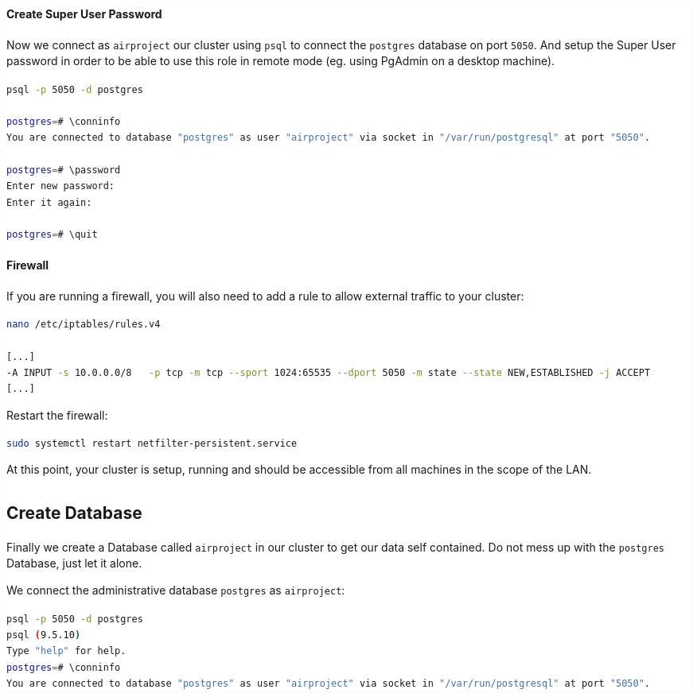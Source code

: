 #### Create Super User Password

Now we connect as `airproject` our cluster using `psql` to connect the `postgres` database on port `5050`. And setup the Super User password in order to be able to use this role in remote mode (eg. using PgAdmin on a desktop machine).

```sh
psql -p 5050 -d postgres

postgres=# \conninfo
You are connected to database "postgres" as user "airproject" via socket in "/var/run/postgresql" at port "5050".

postgres=# \password
Enter new password:
Enter it again:

postgres=# \quit
```

#### Firewall

If you are running a firewall, you will also need to add a rule to allow external traffic to your cluster:

```sh
nano /etc/iptables/rules.v4

[...]
-A INPUT -s 10.0.0.0/8   -p tcp -m tcp --sport 1024:65535 --dport 5050 -m state --state NEW,ESTABLISHED -j ACCEPT
[...]
```

Restart the firewall:

```sh
sudo systemctl restart netfilter-persistent.service
```

At this point, your cluster is setup, running and should be accessible from all machines in the scope of the LAN.

## Create Database

Finally we create a Database called `airproject` in our cluster to get our data self contained. Do not mess up with the `postgres` Database, just let it alone.

We connect the administrative database `postgres` as `airproject`:

```sh
psql -p 5050 -d postgres
psql (9.5.10)
Type "help" for help.
postgres=# \conninfo
You are connected to database "postgres" as user "airproject" via socket in "/var/run/postgresql" at port "5050".
```


[100]: http://www.delafond.org/traducmanfr/man/man8/usermod.8.html
[20]: https://unix.stackexchange.com/questions/126009/cause-a-script-to-execute-after-networking-has-started
[30]: https://www.postgresql.org/docs/current/static/sql-createdatabase.html
[31]: https://www.postgresql.org/docs/current/static/sql-revoke.html